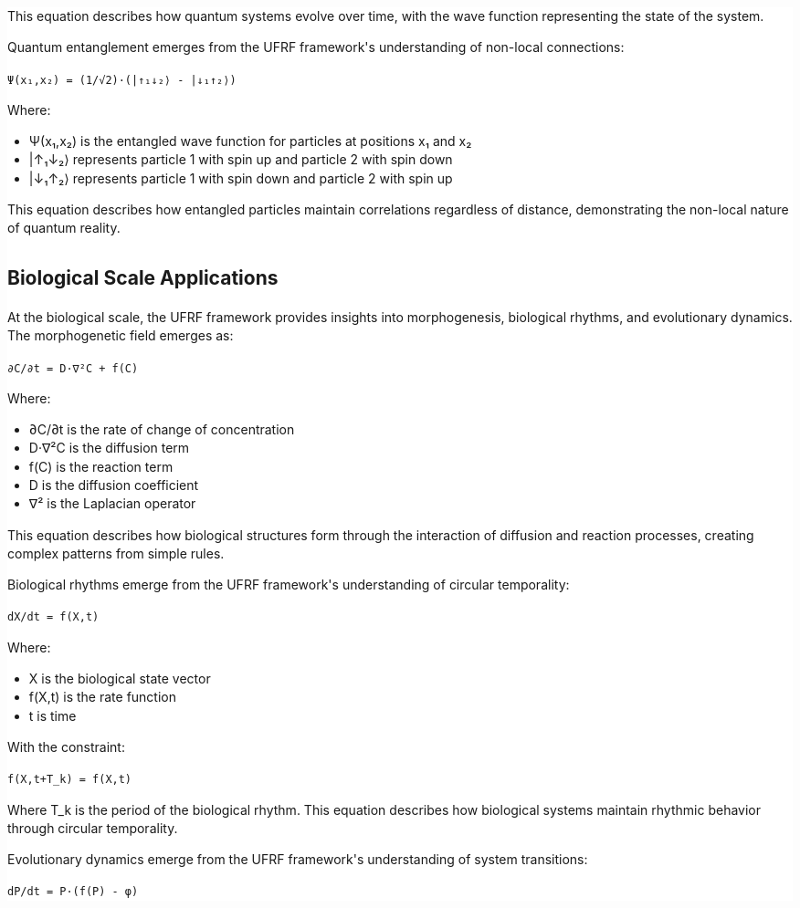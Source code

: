 This equation describes how quantum systems evolve over time, with the wave function representing the state of the system.

Quantum entanglement emerges from the UFRF framework's understanding of non-local connections:

```
Ψ(x₁,x₂) = (1/√2)·(|↑₁↓₂⟩ - |↓₁↑₂⟩)
```

Where:
- Ψ(x₁,x₂) is the entangled wave function for particles at positions x₁ and x₂
- |↑₁↓₂⟩ represents particle 1 with spin up and particle 2 with spin down
- |↓₁↑₂⟩ represents particle 1 with spin down and particle 2 with spin up

This equation describes how entangled particles maintain correlations regardless of distance, demonstrating the non-local nature of quantum reality.

## Biological Scale Applications

At the biological scale, the UFRF framework provides insights into morphogenesis, biological rhythms, and evolutionary dynamics. The morphogenetic field emerges as:

```
∂C/∂t = D·∇²C + f(C)
```

Where:
- ∂C/∂t is the rate of change of concentration
- D·∇²C is the diffusion term
- f(C) is the reaction term
- D is the diffusion coefficient
- ∇² is the Laplacian operator

This equation describes how biological structures form through the interaction of diffusion and reaction processes, creating complex patterns from simple rules.

Biological rhythms emerge from the UFRF framework's understanding of circular temporality:

```
dX/dt = f(X,t)
```

Where:
- X is the biological state vector
- f(X,t) is the rate function
- t is time

With the constraint:

```
f(X,t+T_k) = f(X,t)
```

Where T_k is the period of the biological rhythm. This equation describes how biological systems maintain rhythmic behavior through circular temporality.

Evolutionary dynamics emerge from the UFRF framework's understanding of system transitions:

```
dP/dt = P·(f(P) - φ)
```
